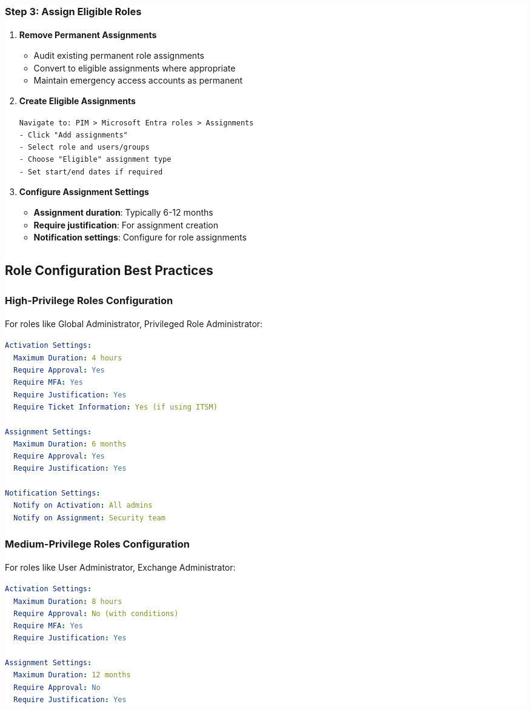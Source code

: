 ### Step 3: Assign Eligible Roles

1. **Remove Permanent Assignments**
    - Audit existing permanent role assignments
    - Convert to eligible assignments where appropriate
    - Maintain emergency access accounts as permanent

2. **Create Eligible Assignments**
   ```
   Navigate to: PIM > Microsoft Entra roles > Assignments
   - Click "Add assignments"
   - Select role and users/groups
   - Choose "Eligible" assignment type
   - Set start/end dates if required
   ```

3. **Configure Assignment Settings**
    - **Assignment duration**: Typically 6-12 months
    - **Require justification**: For assignment creation
    - **Notification settings**: Configure for role assignments

## Role Configuration Best Practices

### High-Privilege Roles Configuration

For roles like Global Administrator, Privileged Role Administrator:

```yaml
Activation Settings:
  Maximum Duration: 4 hours
  Require Approval: Yes
  Require MFA: Yes
  Require Justification: Yes
  Require Ticket Information: Yes (if using ITSM)

Assignment Settings:
  Maximum Duration: 6 months
  Require Approval: Yes
  Require Justification: Yes

Notification Settings:
  Notify on Activation: All admins
  Notify on Assignment: Security team
```

### Medium-Privilege Roles Configuration

For roles like User Administrator, Exchange Administrator:

```yaml
Activation Settings:
  Maximum Duration: 8 hours
  Require Approval: No (with conditions)
  Require MFA: Yes
  Require Justification: Yes

Assignment Settings:
  Maximum Duration: 12 months
  Require Approval: No
  Require Justification: Yes
```
